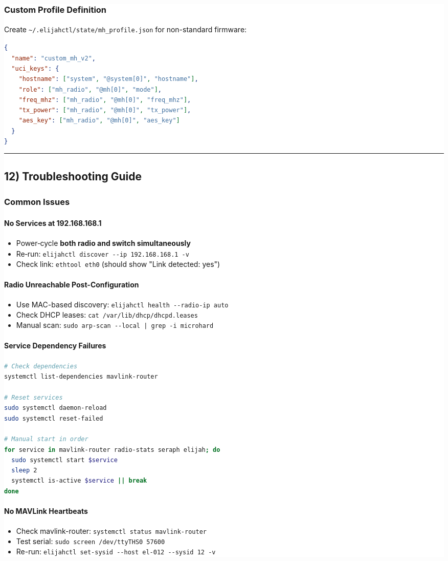 ### Custom Profile Definition
Create `~/.elijahctl/state/mh_profile.json` for non-standard firmware:
```json
{
  "name": "custom_mh_v2",
  "uci_keys": {
    "hostname": ["system", "@system[0]", "hostname"],
    "role": ["mh_radio", "@mh[0]", "mode"],
    "freq_mhz": ["mh_radio", "@mh[0]", "freq_mhz"],
    "tx_power": ["mh_radio", "@mh[0]", "tx_power"],
    "aes_key": ["mh_radio", "@mh[0]", "aes_key"]
  }
}
```

---

## 12) Troubleshooting Guide

### Common Issues

#### No Services at 192.168.168.1
* Power‑cycle **both radio and switch simultaneously**
* Re‑run: `elijahctl discover --ip 192.168.168.1 -v`
* Check link: `ethtool eth0` (should show "Link detected: yes")

#### Radio Unreachable Post-Configuration
* Use MAC-based discovery: `elijahctl health --radio-ip auto`
* Check DHCP leases: `cat /var/lib/dhcp/dhcpd.leases`
* Manual scan: `sudo arp-scan --local | grep -i microhard`

#### Service Dependency Failures
```bash
# Check dependencies
systemctl list-dependencies mavlink-router

# Reset services
sudo systemctl daemon-reload
sudo systemctl reset-failed

# Manual start in order
for service in mavlink-router radio-stats seraph elijah; do
  sudo systemctl start $service
  sleep 2
  systemctl is-active $service || break
done
```

#### No MAVLink Heartbeats
* Check mavlink-router: `systemctl status mavlink-router`
* Test serial: `sudo screen /dev/ttyTHS0 57600`
* Re-run: `elijahctl set-sysid --host el-012 --sysid 12 -v`
